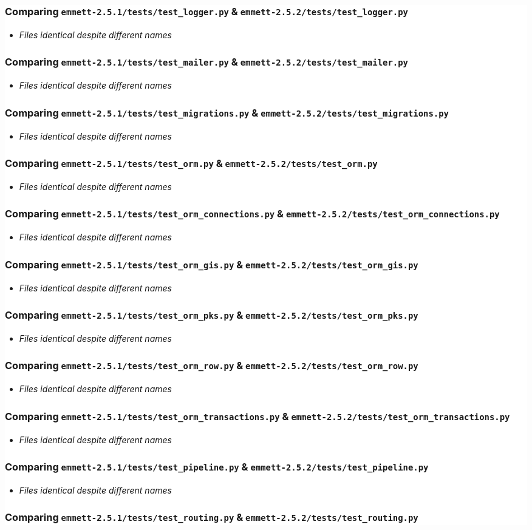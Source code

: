### Comparing `emmett-2.5.1/tests/test_logger.py` & `emmett-2.5.2/tests/test_logger.py`

 * *Files identical despite different names*

### Comparing `emmett-2.5.1/tests/test_mailer.py` & `emmett-2.5.2/tests/test_mailer.py`

 * *Files identical despite different names*

### Comparing `emmett-2.5.1/tests/test_migrations.py` & `emmett-2.5.2/tests/test_migrations.py`

 * *Files identical despite different names*

### Comparing `emmett-2.5.1/tests/test_orm.py` & `emmett-2.5.2/tests/test_orm.py`

 * *Files identical despite different names*

### Comparing `emmett-2.5.1/tests/test_orm_connections.py` & `emmett-2.5.2/tests/test_orm_connections.py`

 * *Files identical despite different names*

### Comparing `emmett-2.5.1/tests/test_orm_gis.py` & `emmett-2.5.2/tests/test_orm_gis.py`

 * *Files identical despite different names*

### Comparing `emmett-2.5.1/tests/test_orm_pks.py` & `emmett-2.5.2/tests/test_orm_pks.py`

 * *Files identical despite different names*

### Comparing `emmett-2.5.1/tests/test_orm_row.py` & `emmett-2.5.2/tests/test_orm_row.py`

 * *Files identical despite different names*

### Comparing `emmett-2.5.1/tests/test_orm_transactions.py` & `emmett-2.5.2/tests/test_orm_transactions.py`

 * *Files identical despite different names*

### Comparing `emmett-2.5.1/tests/test_pipeline.py` & `emmett-2.5.2/tests/test_pipeline.py`

 * *Files identical despite different names*

### Comparing `emmett-2.5.1/tests/test_routing.py` & `emmett-2.5.2/tests/test_routing.py`
